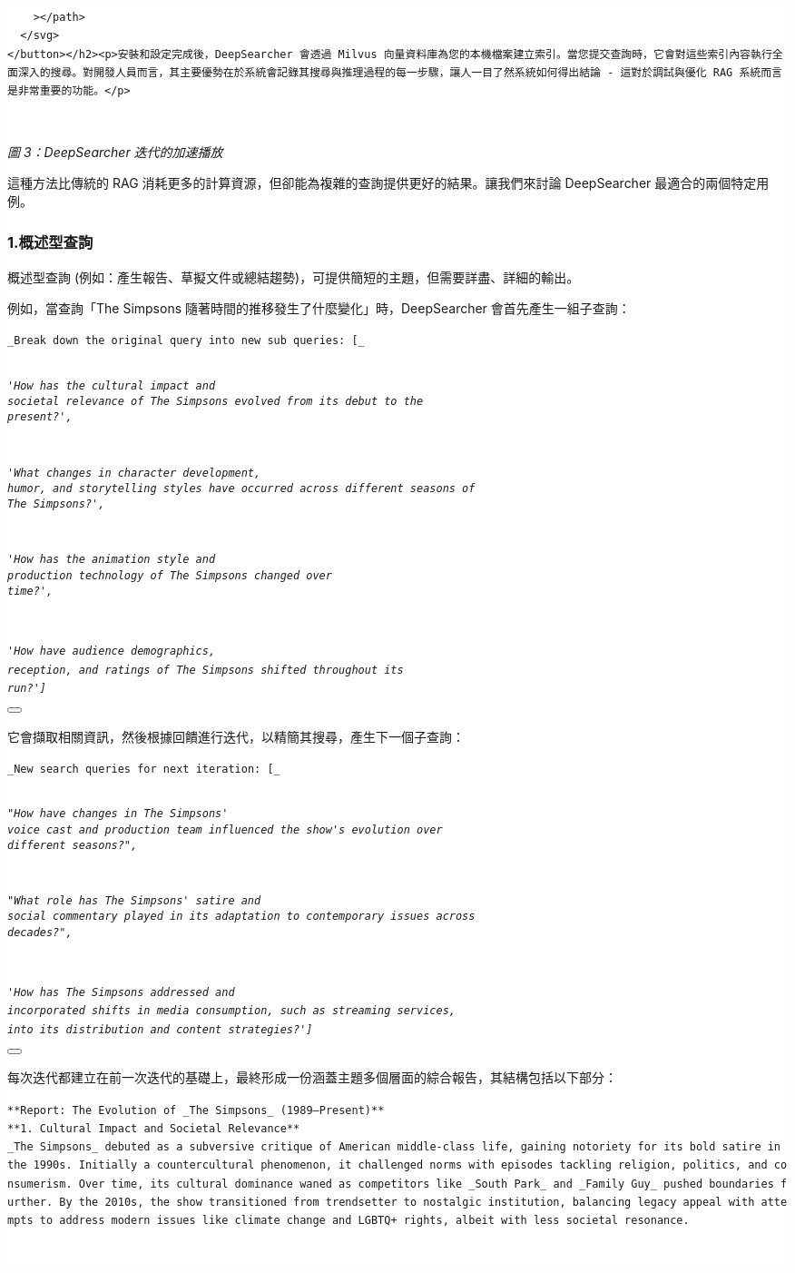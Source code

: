         ></path>
      </svg>
    </button></h2><p>安裝和設定完成後，DeepSearcher 會透過 Milvus 向量資料庫為您的本機檔案建立索引。當您提交查詢時，它會對這些索引內容執行全面深入的搜尋。對開發人員而言，其主要優勢在於系統會記錄其搜尋與推理過程的每一步驟，讓人一目了然系統如何得出結論 - 這對於調試與優化 RAG 系統而言是非常重要的功能。</p>
<p>
  <span class="img-wrapper">
    <img translate="no" src="https://assets.zilliz.com/Figure_3_Accelerated_Playback_of_Deep_Searcher_Iteration_0c36baea2f.png" alt="" class="doc-image" id="" />
    <span></span>
  </span>
</p>
<p><em>圖 3：DeepSearcher 迭代的加速播放</em></p>
<p>這種方法比傳統的 RAG 消耗更多的計算資源，但卻能為複雜的查詢提供更好的結果。讓我們來討論 DeepSearcher 最適合的兩個特定用例。</p>
<h3 id="1-Overview-Type-Queries" class="common-anchor-header">1.概述型查詢</h3><p>概述型查詢 (例如：產生報告、草擬文件或總結趨勢)，可提供簡短的主題，但需要詳盡、詳細的輸出。</p>
<p>例如，當查詢「The Simpsons 隨著時間的推移發生了什麼變化」時，DeepSearcher 會首先產生一組子查詢：</p>
<pre><code translate="no">_Break down the original query <span class="hljs-keyword">into</span> <span class="hljs-keyword">new</span> sub queries: [_

_<span class="hljs-string">&#x27;How has the cultural impact and societal relevance of The Simpsons evolved from its debut to the present?&#x27;</span>,_

_<span class="hljs-string">&#x27;What changes in character development, humor, and storytelling styles have occurred across different seasons of The Simpsons?&#x27;</span>,_

_<span class="hljs-string">&#x27;How has the animation style and production technology of The Simpsons changed over time?&#x27;</span>,_

_<span class="hljs-string">&#x27;How have audience demographics, reception, and ratings of The Simpsons shifted throughout its run?&#x27;</span>]_
<button class="copy-code-btn"></button></code></pre>
<p>它會擷取相關資訊，然後根據回饋進行迭代，以精簡其搜尋，產生下一個子查詢：</p>
<pre><code translate="no">_New search queries <span class="hljs-keyword">for</span> <span class="hljs-built_in">next</span> iteration: [_

_<span class="hljs-string">&quot;How have changes in The Simpsons&#x27; voice cast and production team influenced the show&#x27;s evolution over different seasons?&quot;</span>,_

_<span class="hljs-string">&quot;What role has The Simpsons&#x27; satire and social commentary played in its adaptation to contemporary issues across decades?&quot;</span>,_

_<span class="hljs-string">&#x27;How has The Simpsons addressed and incorporated shifts in media consumption, such as streaming services, into its distribution and content strategies?&#x27;</span>]_
<button class="copy-code-btn"></button></code></pre>
<p>每次迭代都建立在前一次迭代的基礎上，最終形成一份涵蓋主題多個層面的綜合報告，其結構包括以下部分：</p>
<pre><code translate="no">**<span class="hljs-title class_">Report</span>: <span class="hljs-title class_">The</span> <span class="hljs-title class_">Evolution</span> <span class="hljs-keyword">of</span> _The <span class="hljs-title class_">Simpsons</span>_ (<span class="hljs-number">1989</span>–<span class="hljs-title class_">Present</span>)**
**<span class="hljs-number">1.</span> <span class="hljs-title class_">Cultural</span> <span class="hljs-title class_">Impact</span> and <span class="hljs-title class_">Societal</span> <span class="hljs-title class_">Relevance</span>** 
_The <span class="hljs-title class_">Simpsons</span>_ debuted <span class="hljs-keyword">as</span> a subversive critique <span class="hljs-keyword">of</span> <span class="hljs-title class_">American</span> middle-<span class="hljs-keyword">class</span> <span class="hljs-title class_">life</span>, gaining notoriety <span class="hljs-keyword">for</span> its bold satire <span class="hljs-keyword">in</span> the 1990s. <span class="hljs-title class_">Initially</span> a countercultural phenomenon, it challenged norms <span class="hljs-keyword">with</span> episodes tackling religion, politics, and consumerism. <span class="hljs-title class_">Over</span> time, its cultural dominance waned <span class="hljs-keyword">as</span> competitors like _South <span class="hljs-title class_">Park</span>_ and _Family <span class="hljs-title class_">Guy</span>_ pushed boundaries further. <span class="hljs-title class_">By</span> the 2010s, the show transitioned <span class="hljs-keyword">from</span> trendsetter to nostalgic institution, balancing legacy appeal <span class="hljs-keyword">with</span> attempts to address modern issues like climate change and <span class="hljs-variable constant_">LGBTQ</span>+ rights, albeit <span class="hljs-keyword">with</span> less societal resonance.